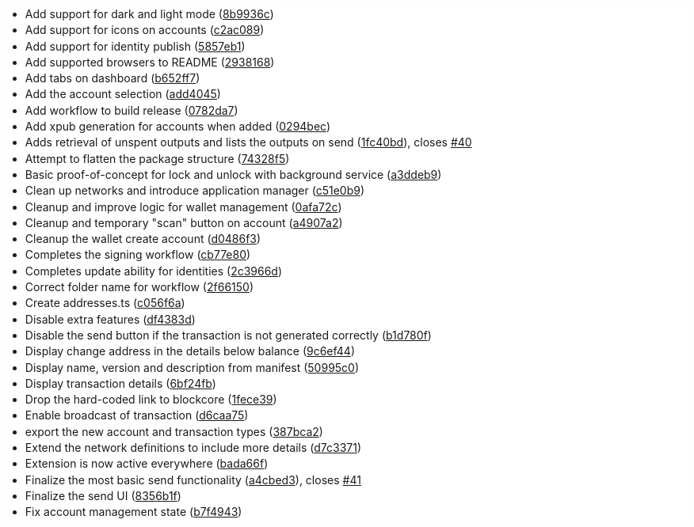 * Add support for dark and light mode ([8b9936c](https://github.com/block-core/blockcore-extension/commit/8b9936c))
* Add support for icons on accounts ([c2ac089](https://github.com/block-core/blockcore-extension/commit/c2ac089))
* Add support for identity publish ([5857eb1](https://github.com/block-core/blockcore-extension/commit/5857eb1))
* Add supported browsers to README ([2938168](https://github.com/block-core/blockcore-extension/commit/2938168))
* Add tabs on dashboard ([b652ff7](https://github.com/block-core/blockcore-extension/commit/b652ff7))
* Add the account selection ([add4045](https://github.com/block-core/blockcore-extension/commit/add4045))
* Add workflow to build release ([0782da7](https://github.com/block-core/blockcore-extension/commit/0782da7))
* Add xpub generation for accounts when added ([0294bec](https://github.com/block-core/blockcore-extension/commit/0294bec))
* Adds retrieval of unspent outputs and lists the outputs on send ([1fc40bd](https://github.com/block-core/blockcore-extension/commit/1fc40bd)), closes [#40](https://github.com/block-core/blockcore-extension/issues/40)
* Attempt to flatten the package structure ([74328f5](https://github.com/block-core/blockcore-extension/commit/74328f5))
* Basic proof-of-concept for lock and unlock with background service ([a3ddeb9](https://github.com/block-core/blockcore-extension/commit/a3ddeb9))
* Clean up networks and introduce application manager ([c51e0b9](https://github.com/block-core/blockcore-extension/commit/c51e0b9))
* Cleanup and improve logic for wallet management ([0afa72c](https://github.com/block-core/blockcore-extension/commit/0afa72c))
* Cleanup and temporary "scan" button on account ([a4907a2](https://github.com/block-core/blockcore-extension/commit/a4907a2))
* Cleanup the wallet create account ([d0486f3](https://github.com/block-core/blockcore-extension/commit/d0486f3))
* Completes the signing workflow ([cb77e80](https://github.com/block-core/blockcore-extension/commit/cb77e80))
* Completes update ability for identities ([2c3966d](https://github.com/block-core/blockcore-extension/commit/2c3966d))
* Correct folder name for workflow ([2f66150](https://github.com/block-core/blockcore-extension/commit/2f66150))
* Create addresses.ts ([c056f6a](https://github.com/block-core/blockcore-extension/commit/c056f6a))
* Disable extra features ([df4383d](https://github.com/block-core/blockcore-extension/commit/df4383d))
* Disable the send button if the transaction is not generated correctly ([b1d780f](https://github.com/block-core/blockcore-extension/commit/b1d780f))
* Display change address in the details below balance ([9c6ef44](https://github.com/block-core/blockcore-extension/commit/9c6ef44))
* Display name, version and description from manifest ([50995c0](https://github.com/block-core/blockcore-extension/commit/50995c0))
* Display transaction details ([6bf24fb](https://github.com/block-core/blockcore-extension/commit/6bf24fb))
* Drop the hard-coded link to blockcore ([1fece39](https://github.com/block-core/blockcore-extension/commit/1fece39))
* Enable broadcast of transaction ([d6caa75](https://github.com/block-core/blockcore-extension/commit/d6caa75))
* export the new account and transaction types ([387bca2](https://github.com/block-core/blockcore-extension/commit/387bca2))
* Extend the network definitions to include more details ([d7c3371](https://github.com/block-core/blockcore-extension/commit/d7c3371))
* Extension is now active everywhere ([bada66f](https://github.com/block-core/blockcore-extension/commit/bada66f))
* Finalize the most basic send functionality ([a4cbed3](https://github.com/block-core/blockcore-extension/commit/a4cbed3)), closes [#41](https://github.com/block-core/blockcore-extension/issues/41)
* Finalize the send UI ([8356b1f](https://github.com/block-core/blockcore-extension/commit/8356b1f))
* Fix account management state ([b7f4943](https://github.com/block-core/blockcore-extension/commit/b7f4943))